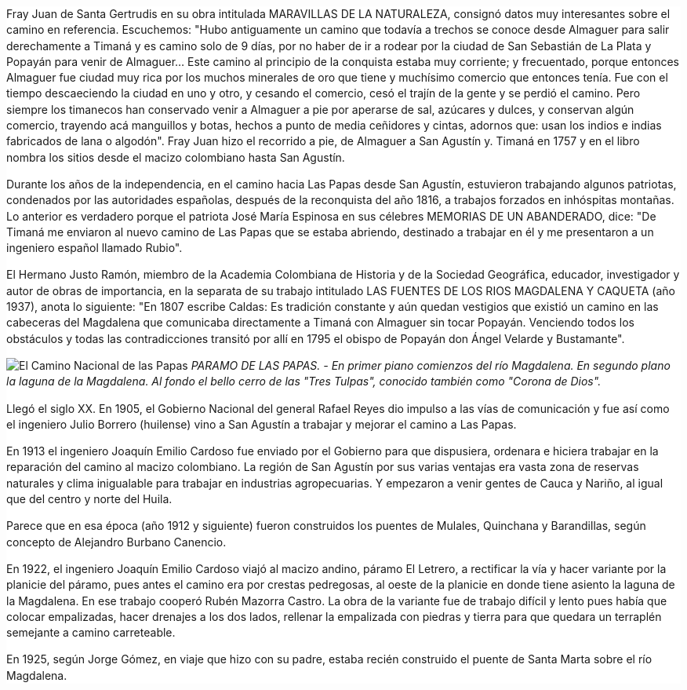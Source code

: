 Fray Juan de Santa Gertrudis en su obra intitulada MARAVILLAS DE LA NATURALEZA, consignó datos muy interesantes sobre el camino en referencia. Escuchemos: "Hubo antiguamente un camino que todavía a trechos se conoce desde Almaguer para salir derechamente a Timaná y es camino solo de 9 días, por no haber de ir a rodear por la ciudad de San Sebastián de La Plata y Popayán para venir de Almaguer… Este camino al principio de la conquista estaba muy corriente; y frecuentado, porque entonces Almaguer fue ciudad muy rica por los muchos minerales de oro que tiene y muchísimo comercio que entonces tenía. Fue con el tiempo descaeciendo la ciudad en uno y otro, y cesando el comercio, cesó el trajín de la gente y se perdió el camino. Pero siempre los timanecos han conservado venir a Almaguer a pie por aperarse de sal, azúcares y dulces, y conservan algún comercio, trayendo acá manguillos y botas, hechos a punto de media ceñidores y cintas, adornos que: usan los   indios   e   indias   fabricados   de   lana   o   algodón".   Fray Juan hizo el recorrido a pie, de Almaguer a San Agustín y. Timaná en 1757 y en el libro nombra los sitios desde el macizo colombiano hasta San Agustín.

Durante los años de la independencia, en el camino hacia Las Papas desde San Agustín, estuvieron trabajando algunos patriotas, condenados por las autoridades españolas, después de la reconquista del año 1816, a trabajos forzados en inhóspitas montañas. Lo anterior es verdadero porque el patriota José María Espinosa en sus célebres MEMORIAS DE UN ABANDERADO, dice: "De Timaná me enviaron al nuevo camino de Las Papas que se estaba abriendo, destinado a trabajar en él y me presentaron a un ingeniero español llamado Rubio".

El Hermano Justo Ramón, miembro de la Academia Colombiana de Historia y de la Sociedad Geográfica, educador, investigador y autor de obras de importancia, en la separata de su trabajo intitulado LAS FUENTES DE LOS RIOS MAGDALENA Y CAQUETA (año 1937), anota lo siguiente: "En 1807 escribe Caldas: Es tradición constante y aún quedan vestigios que existió un camino en las cabeceras del Magdalena que comunicaba directamente a Timaná con Almaguer sin tocar Popayán. Venciendo todos los obstáculos y todas las contradicciones transitó por allí en 1795 el obispo de Popayán don Ángel Velarde y Bustamante".

![El Camino Nacional de las Papas]({{site.baseurl}}/images/carlos-ramon-repizo/paramo-papas.webp)
*PARAMO DE LAS PAPAS. - En primer piano comienzos del río Magdalena. En segundo plano la laguna de la Magdalena. Al fondo el bello cerro de las "Tres Tulpas", conocido también como "Corona de Dios".*

Llegó el siglo XX. En 1905, el Gobierno Nacional del general Rafael Reyes dio impulso a las vías de comunicación y fue así como el ingeniero Julio Borrero (huilense) vino a San Agustín a trabajar y mejorar el camino a Las Papas.

En 1913 el ingeniero Joaquín Emilio Cardoso fue enviado por el Gobierno para que dispusiera, ordenara e hiciera trabajar en la reparación del camino al macizo colombiano. La región de San Agustín por sus varias ventajas era vasta zona de reservas naturales y clima inigualable para trabajar en industrias agropecuarias. Y empezaron a venir gentes de Cauca y Nariño, al igual que del centro y norte del Huila.

Parece que en esa época (año 1912 y siguiente) fueron construidos los puentes de Mulales, Quinchana y Barandillas, según concepto de Alejandro Burbano Canencio.

En 1922, el ingeniero Joaquín Emilio Cardoso viajó al macizo andino, páramo El Letrero, a rectificar la vía y hacer variante por la planicie del páramo, pues antes el camino era por crestas pedregosas, al oeste de la planicie en donde tiene asiento la laguna de la Magdalena. En ese trabajo cooperó Rubén Mazorra Castro. La obra de la variante fue de trabajo difícil y lento pues había que colocar empalizadas, hacer drenajes a los dos lados, rellenar la empalizada con piedras y tierra para que quedara un terraplén semejante a camino carreteable.

En 1925, según Jorge Gómez, en viaje que hizo con su padre, estaba recién construido el puente de Santa Marta sobre el río Magdalena.
